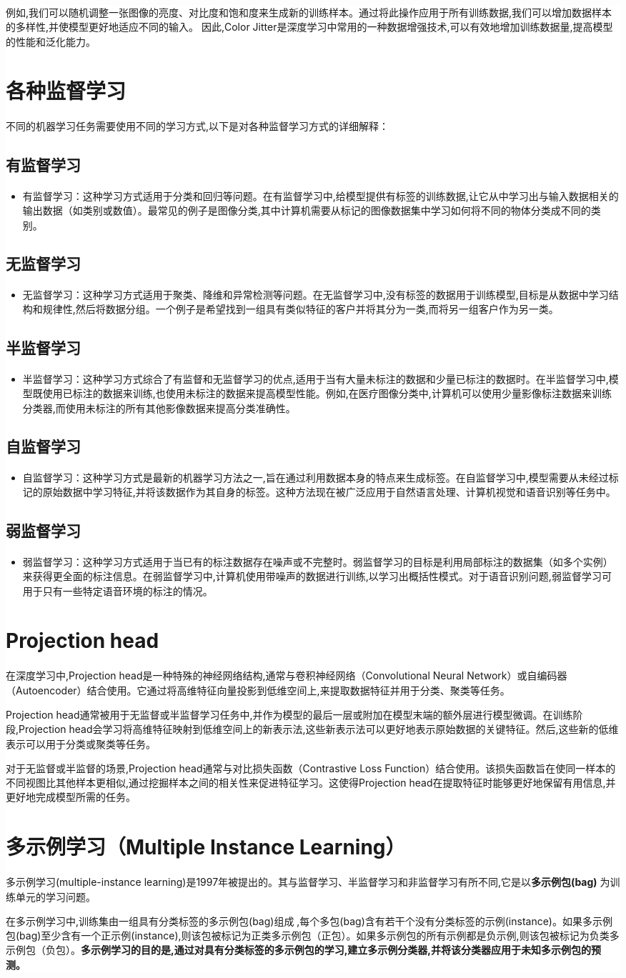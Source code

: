例如,我们可以随机调整一张图像的亮度、对比度和饱和度来生成新的训练样本。通过将此操作应用于所有训练数据,我们可以增加数据样本的多样性,并使模型更好地适应不同的输入。
因此,Color Jitter是深度学习中常用的一种数据增强技术,可以有效地增加训练数据量,提高模型的性能和泛化能力。




# 各种监督学习
不同的机器学习任务需要使用不同的学习方式,以下是对各种监督学习方式的详细解释：

## 有监督学习
- 有监督学习：这种学习方式适用于分类和回归等问题。在有监督学习中,给模型提供有标签的训练数据,让它从中学习出与输入数据相关的输出数据（如类别或数值）。最常见的例子是图像分类,其中计算机需要从标记的图像数据集中学习如何将不同的物体分类成不同的类别。

## 无监督学习
- 无监督学习：这种学习方式适用于聚类、降维和异常检测等问题。在无监督学习中,没有标签的数据用于训练模型,目标是从数据中学习结构和规律性,然后将数据分组。一个例子是希望找到一组具有类似特征的客户并将其分为一类,而将另一组客户作为另一类。


## 半监督学习
- 半监督学习：这种学习方式综合了有监督和无监督学习的优点,适用于当有大量未标注的数据和少量已标注的数据时。在半监督学习中,模型既使用已标注的数据来训练,也使用未标注的数据来提高模型性能。例如,在医疗图像分类中,计算机可以使用少量影像标注数据来训练分类器,而使用未标注的所有其他影像数据来提高分类准确性。

## 自监督学习
- 自监督学习：这种学习方式是最新的机器学习方法之一,旨在通过利用数据本身的特点来生成标签。在自监督学习中,模型需要从未经过标记的原始数据中学习特征,并将该数据作为其自身的标签。这种方法现在被广泛应用于自然语言处理、计算机视觉和语音识别等任务中。

## 弱监督学习
- 弱监督学习：这种学习方式适用于当已有的标注数据存在噪声或不完整时。弱监督学习的目标是利用局部标注的数据集（如多个实例）来获得更全面的标注信息。在弱监督学习中,计算机使用带噪声的数据进行训练,以学习出概括性模式。对于语音识别问题,弱监督学习可用于只有一些特定语音环境的标注的情况。


# Projection head

在深度学习中,Projection head是一种特殊的神经网络结构,通常与卷积神经网络（Convolutional Neural Network）或自编码器（Autoencoder）结合使用。它通过将高维特征向量投影到低维空间上,来提取数据特征并用于分类、聚类等任务。

Projection head通常被用于无监督或半监督学习任务中,并作为模型的最后一层或附加在模型末端的额外层进行模型微调。在训练阶段,Projection head会学习将高维特征映射到低维空间上的新表示法,这些新表示法可以更好地表示原始数据的关键特征。然后,这些新的低维表示可以用于分类或聚类等任务。

对于无监督或半监督的场景,Projection head通常与对比损失函数（Contrastive Loss Function）结合使用。该损失函数旨在使同一样本的不同视图比其他样本更相似,通过挖掘样本之间的相关性来促进特征学习。这使得Projection head在提取特征时能够更好地保留有用信息,并更好地完成模型所需的任务。


# 多示例学习（Multiple Instance Learning）

多示例学习(multiple-instance learning)是1997年被提出的。其与监督学习、半监督学习和非监督学习有所不同,它是以**多示例包(bag)** 为训练单元的学习问题。

在多示例学习中,训练集由一组具有分类标签的多示例包(bag)组成 ,每个多包(bag)含有若干个没有分类标签的示例(instance)。如果多示例包(bag)至少含有一个正示例(instance),则该包被标记为正类多示例包（正包）。如果多示例包的所有示例都是负示例,则该包被标记为负类多示例包（负包）。**多示例学习的目的是,通过对具有分类标签的多示例包的学习,建立多示例分类器,并将该分类器应用于未知多示例包的预测。**
